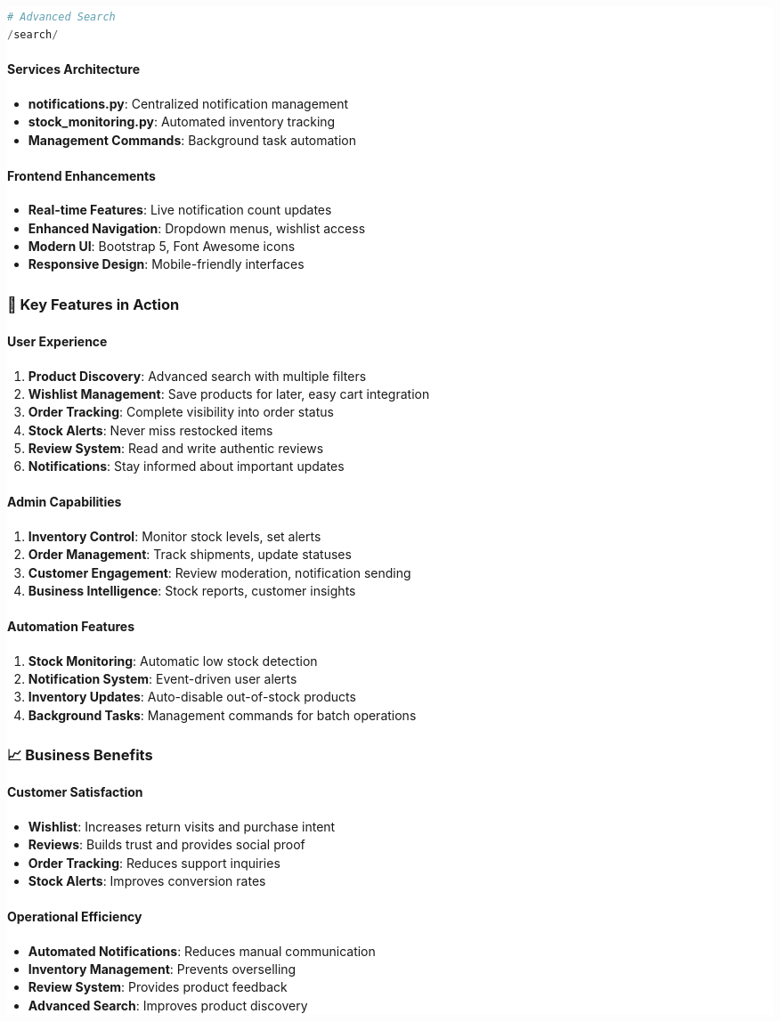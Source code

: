 ```python
# Advanced Search
/search/
```

#### **Services Architecture**
- **notifications.py**: Centralized notification management
- **stock_monitoring.py**: Automated inventory tracking
- **Management Commands**: Background task automation

#### **Frontend Enhancements**
- **Real-time Features**: Live notification count updates
- **Enhanced Navigation**: Dropdown menus, wishlist access
- **Modern UI**: Bootstrap 5, Font Awesome icons
- **Responsive Design**: Mobile-friendly interfaces

### 🚀 Key Features in Action

#### **User Experience**
1. **Product Discovery**: Advanced search with multiple filters
2. **Wishlist Management**: Save products for later, easy cart integration
3. **Order Tracking**: Complete visibility into order status
4. **Stock Alerts**: Never miss restocked items
5. **Review System**: Read and write authentic reviews
6. **Notifications**: Stay informed about important updates

#### **Admin Capabilities**
1. **Inventory Control**: Monitor stock levels, set alerts
2. **Order Management**: Track shipments, update statuses
3. **Customer Engagement**: Review moderation, notification sending
4. **Business Intelligence**: Stock reports, customer insights

#### **Automation Features**
1. **Stock Monitoring**: Automatic low stock detection
2. **Notification System**: Event-driven user alerts
3. **Inventory Updates**: Auto-disable out-of-stock products
4. **Background Tasks**: Management commands for batch operations

### 📈 Business Benefits

#### **Customer Satisfaction**
- **Wishlist**: Increases return visits and purchase intent
- **Reviews**: Builds trust and provides social proof
- **Order Tracking**: Reduces support inquiries
- **Stock Alerts**: Improves conversion rates

#### **Operational Efficiency**
- **Automated Notifications**: Reduces manual communication
- **Inventory Management**: Prevents overselling
- **Review System**: Provides product feedback
- **Advanced Search**: Improves product discovery
